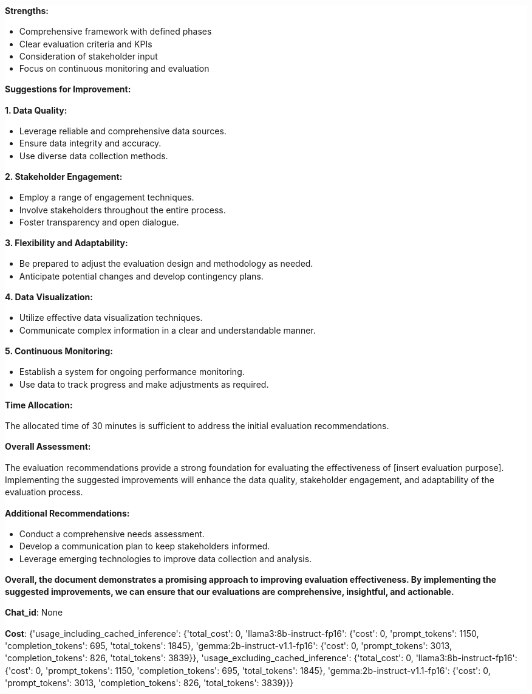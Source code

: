 **Strengths:**

* Comprehensive framework with defined phases
* Clear evaluation criteria and KPIs
* Consideration of stakeholder input
* Focus on continuous monitoring and evaluation

**Suggestions for Improvement:**

**1. Data Quality:**
* Leverage reliable and comprehensive data sources.
* Ensure data integrity and accuracy.
* Use diverse data collection methods.

**2. Stakeholder Engagement:**
* Employ a range of engagement techniques.
* Involve stakeholders throughout the entire process.
* Foster transparency and open dialogue.

**3. Flexibility and Adaptability:**
* Be prepared to adjust the evaluation design and methodology as needed.
* Anticipate potential changes and develop contingency plans.

**4. Data Visualization:**
* Utilize effective data visualization techniques.
* Communicate complex information in a clear and understandable manner.

**5. Continuous Monitoring:**
* Establish a system for ongoing performance monitoring.
* Use data to track progress and make adjustments as required.

**Time Allocation:**

The allocated time of 30 minutes is sufficient to address the initial evaluation recommendations.

**Overall Assessment:**

The evaluation recommendations provide a strong foundation for evaluating the effectiveness of [insert evaluation purpose]. Implementing the suggested improvements will enhance the data quality, stakeholder engagement, and adaptability of the evaluation process.

**Additional Recommendations:**

* Conduct a comprehensive needs assessment.
* Develop a communication plan to keep stakeholders informed.
* Leverage emerging technologies to improve data collection and analysis.

**Overall, the document demonstrates a promising approach to improving evaluation effectiveness. By implementing the suggested improvements, we can ensure that our evaluations are comprehensive, insightful, and actionable.**

**Chat_id**: None

**Cost**: {'usage_including_cached_inference': {'total_cost': 0, 'llama3:8b-instruct-fp16': {'cost': 0, 'prompt_tokens': 1150, 'completion_tokens': 695, 'total_tokens': 1845}, 'gemma:2b-instruct-v1.1-fp16': {'cost': 0, 'prompt_tokens': 3013, 'completion_tokens': 826, 'total_tokens': 3839}}, 'usage_excluding_cached_inference': {'total_cost': 0, 'llama3:8b-instruct-fp16': {'cost': 0, 'prompt_tokens': 1150, 'completion_tokens': 695, 'total_tokens': 1845}, 'gemma:2b-instruct-v1.1-fp16': {'cost': 0, 'prompt_tokens': 3013, 'completion_tokens': 826, 'total_tokens': 3839}}}
